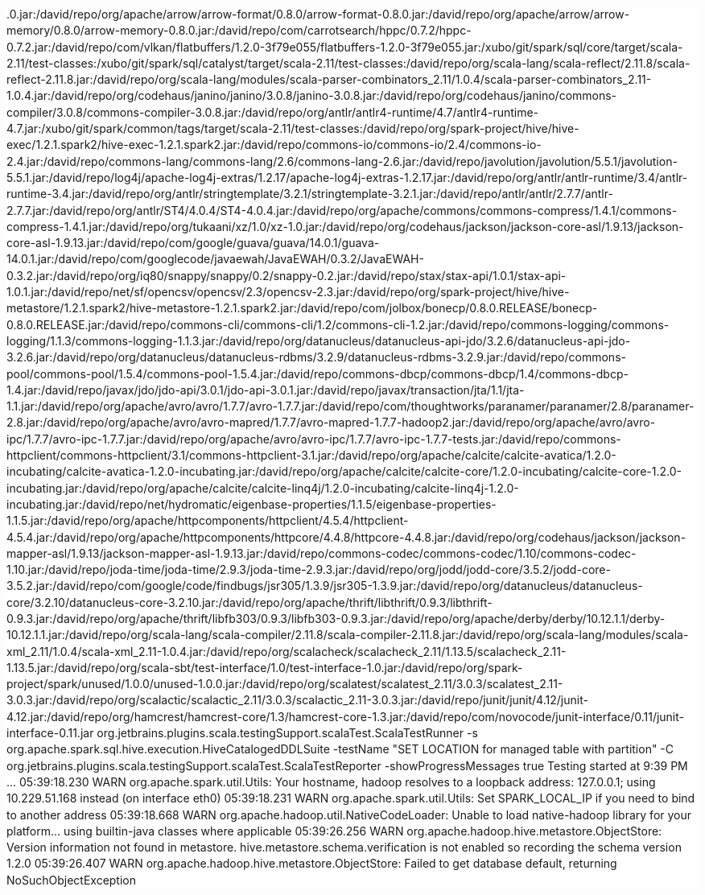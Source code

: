 .0.jar:/david/repo/org/apache/arrow/arrow-format/0.8.0/arrow-format-0.8.0.jar:/david/repo/org/apache/arrow/arrow-memory/0.8.0/arrow-memory-0.8.0.jar:/david/repo/com/carrotsearch/hppc/0.7.2/hppc-0.7.2.jar:/david/repo/com/vlkan/flatbuffers/1.2.0-3f79e055/flatbuffers-1.2.0-3f79e055.jar:/xubo/git/spark/sql/core/target/scala-2.11/test-classes:/xubo/git/spark/sql/catalyst/target/scala-2.11/test-classes:/david/repo/org/scala-lang/scala-reflect/2.11.8/scala-reflect-2.11.8.jar:/david/repo/org/scala-lang/modules/scala-parser-combinators_2.11/1.0.4/scala-parser-combinators_2.11-1.0.4.jar:/david/repo/org/codehaus/janino/janino/3.0.8/janino-3.0.8.jar:/david/repo/org/codehaus/janino/commons-compiler/3.0.8/commons-compiler-3.0.8.jar:/david/repo/org/antlr/antlr4-runtime/4.7/antlr4-runtime-4.7.jar:/xubo/git/spark/common/tags/target/scala-2.11/test-classes:/david/repo/org/spark-project/hive/hive-exec/1.2.1.spark2/hive-exec-1.2.1.spark2.jar:/david/repo/commons-io/commons-io/2.4/commons-io-2.4.jar:/david/repo/commons-lang/commons-lang/2.6/commons-lang-2.6.jar:/david/repo/javolution/javolution/5.5.1/javolution-5.5.1.jar:/david/repo/log4j/apache-log4j-extras/1.2.17/apache-log4j-extras-1.2.17.jar:/david/repo/org/antlr/antlr-runtime/3.4/antlr-runtime-3.4.jar:/david/repo/org/antlr/stringtemplate/3.2.1/stringtemplate-3.2.1.jar:/david/repo/antlr/antlr/2.7.7/antlr-2.7.7.jar:/david/repo/org/antlr/ST4/4.0.4/ST4-4.0.4.jar:/david/repo/org/apache/commons/commons-compress/1.4.1/commons-compress-1.4.1.jar:/david/repo/org/tukaani/xz/1.0/xz-1.0.jar:/david/repo/org/codehaus/jackson/jackson-core-asl/1.9.13/jackson-core-asl-1.9.13.jar:/david/repo/com/google/guava/guava/14.0.1/guava-14.0.1.jar:/david/repo/com/googlecode/javaewah/JavaEWAH/0.3.2/JavaEWAH-0.3.2.jar:/david/repo/org/iq80/snappy/snappy/0.2/snappy-0.2.jar:/david/repo/stax/stax-api/1.0.1/stax-api-1.0.1.jar:/david/repo/net/sf/opencsv/opencsv/2.3/opencsv-2.3.jar:/david/repo/org/spark-project/hive/hive-metastore/1.2.1.spark2/hive-metastore-1.2.1.spark2.jar:/david/repo/com/jolbox/bonecp/0.8.0.RELEASE/bonecp-0.8.0.RELEASE.jar:/david/repo/commons-cli/commons-cli/1.2/commons-cli-1.2.jar:/david/repo/commons-logging/commons-logging/1.1.3/commons-logging-1.1.3.jar:/david/repo/org/datanucleus/datanucleus-api-jdo/3.2.6/datanucleus-api-jdo-3.2.6.jar:/david/repo/org/datanucleus/datanucleus-rdbms/3.2.9/datanucleus-rdbms-3.2.9.jar:/david/repo/commons-pool/commons-pool/1.5.4/commons-pool-1.5.4.jar:/david/repo/commons-dbcp/commons-dbcp/1.4/commons-dbcp-1.4.jar:/david/repo/javax/jdo/jdo-api/3.0.1/jdo-api-3.0.1.jar:/david/repo/javax/transaction/jta/1.1/jta-1.1.jar:/david/repo/org/apache/avro/avro/1.7.7/avro-1.7.7.jar:/david/repo/com/thoughtworks/paranamer/paranamer/2.8/paranamer-2.8.jar:/david/repo/org/apache/avro/avro-mapred/1.7.7/avro-mapred-1.7.7-hadoop2.jar:/david/repo/org/apache/avro/avro-ipc/1.7.7/avro-ipc-1.7.7.jar:/david/repo/org/apache/avro/avro-ipc/1.7.7/avro-ipc-1.7.7-tests.jar:/david/repo/commons-httpclient/commons-httpclient/3.1/commons-httpclient-3.1.jar:/david/repo/org/apache/calcite/calcite-avatica/1.2.0-incubating/calcite-avatica-1.2.0-incubating.jar:/david/repo/org/apache/calcite/calcite-core/1.2.0-incubating/calcite-core-1.2.0-incubating.jar:/david/repo/org/apache/calcite/calcite-linq4j/1.2.0-incubating/calcite-linq4j-1.2.0-incubating.jar:/david/repo/net/hydromatic/eigenbase-properties/1.1.5/eigenbase-properties-1.1.5.jar:/david/repo/org/apache/httpcomponents/httpclient/4.5.4/httpclient-4.5.4.jar:/david/repo/org/apache/httpcomponents/httpcore/4.4.8/httpcore-4.4.8.jar:/david/repo/org/codehaus/jackson/jackson-mapper-asl/1.9.13/jackson-mapper-asl-1.9.13.jar:/david/repo/commons-codec/commons-codec/1.10/commons-codec-1.10.jar:/david/repo/joda-time/joda-time/2.9.3/joda-time-2.9.3.jar:/david/repo/org/jodd/jodd-core/3.5.2/jodd-core-3.5.2.jar:/david/repo/com/google/code/findbugs/jsr305/1.3.9/jsr305-1.3.9.jar:/david/repo/org/datanucleus/datanucleus-core/3.2.10/datanucleus-core-3.2.10.jar:/david/repo/org/apache/thrift/libthrift/0.9.3/libthrift-0.9.3.jar:/david/repo/org/apache/thrift/libfb303/0.9.3/libfb303-0.9.3.jar:/david/repo/org/apache/derby/derby/10.12.1.1/derby-10.12.1.1.jar:/david/repo/org/scala-lang/scala-compiler/2.11.8/scala-compiler-2.11.8.jar:/david/repo/org/scala-lang/modules/scala-xml_2.11/1.0.4/scala-xml_2.11-1.0.4.jar:/david/repo/org/scalacheck/scalacheck_2.11/1.13.5/scalacheck_2.11-1.13.5.jar:/david/repo/org/scala-sbt/test-interface/1.0/test-interface-1.0.jar:/david/repo/org/spark-project/spark/unused/1.0.0/unused-1.0.0.jar:/david/repo/org/scalatest/scalatest_2.11/3.0.3/scalatest_2.11-3.0.3.jar:/david/repo/org/scalactic/scalactic_2.11/3.0.3/scalactic_2.11-3.0.3.jar:/david/repo/junit/junit/4.12/junit-4.12.jar:/david/repo/org/hamcrest/hamcrest-core/1.3/hamcrest-core-1.3.jar:/david/repo/com/novocode/junit-interface/0.11/junit-interface-0.11.jar org.jetbrains.plugins.scala.testingSupport.scalaTest.ScalaTestRunner -s org.apache.spark.sql.hive.execution.HiveCatalogedDDLSuite -testName "SET LOCATION for managed table with partition" -C org.jetbrains.plugins.scala.testingSupport.scalaTest.ScalaTestReporter -showProgressMessages true
	Testing started at 9:39 PM ...
	05:39:18.230 WARN org.apache.spark.util.Utils: Your hostname, hadoop resolves to a loopback address: 127.0.0.1; using 10.229.51.168 instead (on interface eth0)
	05:39:18.231 WARN org.apache.spark.util.Utils: Set SPARK_LOCAL_IP if you need to bind to another address
	05:39:18.668 WARN org.apache.hadoop.util.NativeCodeLoader: Unable to load native-hadoop library for your platform... using builtin-java classes where applicable
	05:39:26.256 WARN org.apache.hadoop.hive.metastore.ObjectStore: Version information not found in metastore. hive.metastore.schema.verification is not enabled so recording the schema version 1.2.0
	05:39:26.407 WARN org.apache.hadoop.hive.metastore.ObjectStore: Failed to get database default, returning NoSuchObjectException